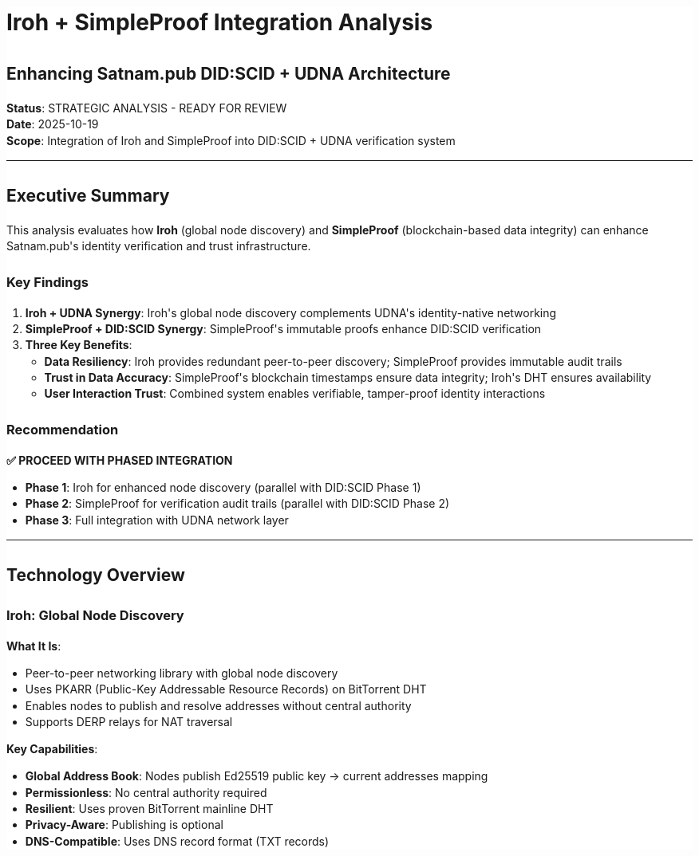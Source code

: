 # Iroh + SimpleProof Integration Analysis
## Enhancing Satnam.pub DID:SCID + UDNA Architecture

**Status**: STRATEGIC ANALYSIS - READY FOR REVIEW  
**Date**: 2025-10-19  
**Scope**: Integration of Iroh and SimpleProof into DID:SCID + UDNA verification system

---

## Executive Summary

This analysis evaluates how **Iroh** (global node discovery) and **SimpleProof** (blockchain-based data integrity) can enhance Satnam.pub's identity verification and trust infrastructure.

### Key Findings

1. **Iroh + UDNA Synergy**: Iroh's global node discovery complements UDNA's identity-native networking
2. **SimpleProof + DID:SCID Synergy**: SimpleProof's immutable proofs enhance DID:SCID verification
3. **Three Key Benefits**:
   - **Data Resiliency**: Iroh provides redundant peer-to-peer discovery; SimpleProof provides immutable audit trails
   - **Trust in Data Accuracy**: SimpleProof's blockchain timestamps ensure data integrity; Iroh's DHT ensures availability
   - **User Interaction Trust**: Combined system enables verifiable, tamper-proof identity interactions

### Recommendation

**✅ PROCEED WITH PHASED INTEGRATION**
- **Phase 1**: Iroh for enhanced node discovery (parallel with DID:SCID Phase 1)
- **Phase 2**: SimpleProof for verification audit trails (parallel with DID:SCID Phase 2)
- **Phase 3**: Full integration with UDNA network layer

---

## Technology Overview

### Iroh: Global Node Discovery

**What It Is**:
- Peer-to-peer networking library with global node discovery
- Uses PKARR (Public-Key Addressable Resource Records) on BitTorrent DHT
- Enables nodes to publish and resolve addresses without central authority
- Supports DERP relays for NAT traversal

**Key Capabilities**:
- **Global Address Book**: Nodes publish Ed25519 public key → current addresses mapping
- **Permissionless**: No central authority required
- **Resilient**: Uses proven BitTorrent mainline DHT
- **Privacy-Aware**: Publishing is optional
- **DNS-Compatible**: Uses DNS record format (TXT records)
